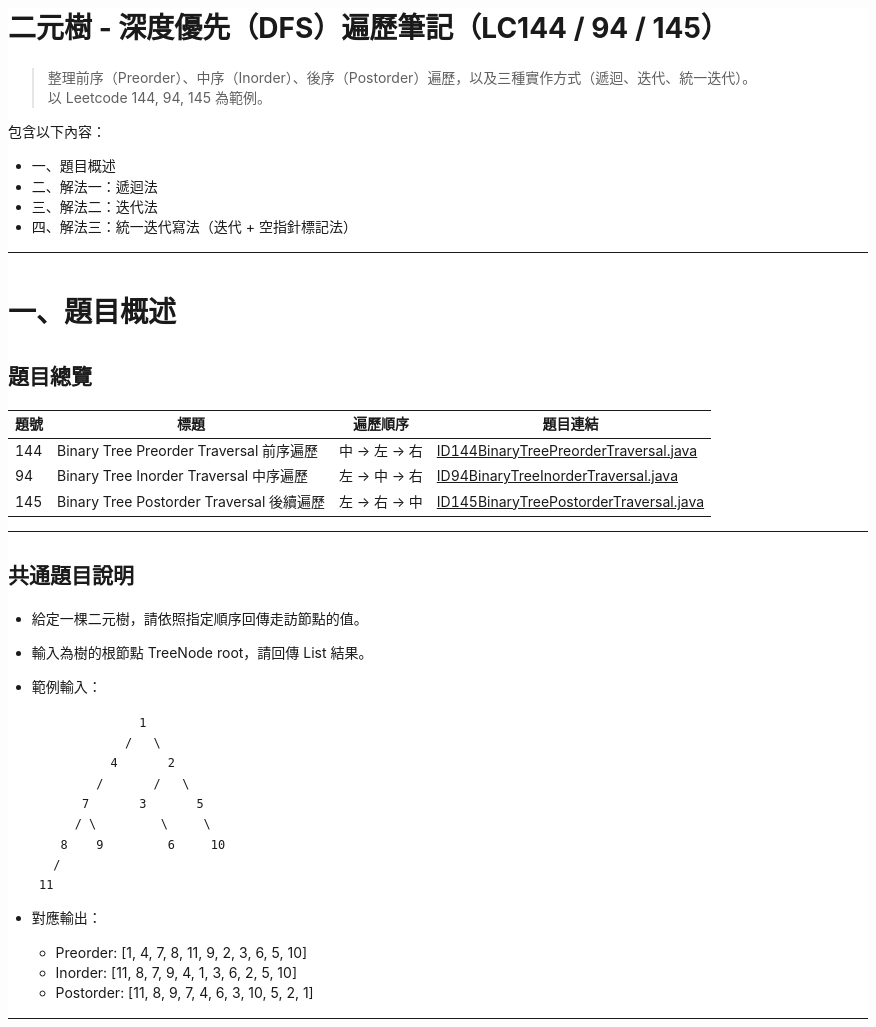 # 二元樹 - 深度優先（DFS）遍歷筆記（LC144 / 94 / 145）
> 整理前序（Preorder）、中序（Inorder）、後序（Postorder）遍歷，以及三種實作方式（遞迴、迭代、統一迭代）。  
> 以 Leetcode 144, 94, 145 為範例。

包含以下內容：
- 一、題目概述
- 二、解法一：遞迴法
- 三、解法二：迭代法
- 四、解法三：統一迭代寫法（迭代 + 空指針標記法）

--- 

# 一、題目概述

## 題目總覽

| 題號  | 標題                                   | 遍歷順序      | 題目連結                                                                                                                                  |
|-----|--------------------------------------|-----------|---------------------------------------------------------------------------------------------------------------------------------------|
| 144 | Binary Tree Preorder Traversal 前序遍歷  | 中 → 左 → 右 | [ID144BinaryTreePreorderTraversal.java](../../src/main/java/io/github/monty/leetcode/binarytree/ID144BinaryTreePreorderTraversal.java)   |
| 94  | Binary Tree Inorder Traversal 中序遍歷   | 左 → 中 → 右 | [ID94BinaryTreeInorderTraversal.java](../../src/main/java/io/github/monty/leetcode/binarytree/ID94BinaryTreeInorderTraversal.java)       |
| 145 | Binary Tree Postorder Traversal 後續遍歷 | 左 → 右 → 中 | [ID145BinaryTreePostorderTraversal.java](../../src/main/java/io/github/monty/leetcode/binarytree/ID145BinaryTreePostorderTraversal.java) |

--- 

## 共通題目說明

- 給定一棵二元樹，請依照指定順序回傳走訪節點的值。

- 輸入為樹的根節點 TreeNode root，請回傳 List<Integer> 結果。

- 範例輸入：
  ```
                 1
               /   \
             4       2
           /       /   \
         7       3       5
        / \         \     \
      8    9         6     10
     /
   11
  ```
- 對應輸出：
  - Preorder: [1, 4, 7, 8, 11, 9, 2, 3, 6, 5, 10]
  - Inorder: [11, 8, 7, 9, 4, 1, 3, 6, 2, 5, 10]
  - Postorder: [11, 8, 9, 7, 4, 6, 3, 10, 5, 2, 1]

---
